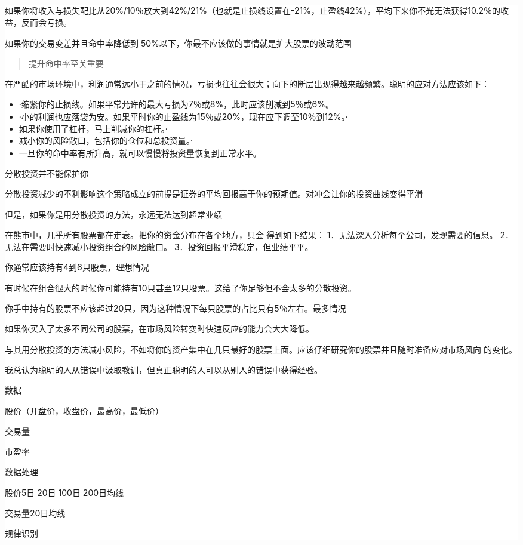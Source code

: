 如果你将收入与损失配比从20%/10％放大到42%/21%（也就是止损线设置在-21%，止盈线42%），平均下来你不光无法获得10.2％的收益，反而会亏损。

如果你的交易变差并且命中率降低到 50%以下，你最不应该做的事情就是扩大股票的波动范围

> 提升命中率至关重要
> 

在严酷的市场环境中，利润通常远小于之前的情况，亏损也往往会很大；向下的断层出现得越来越频繁。聪明的应对方法应该如下：

- ·缩紧你的止损线。如果平常允许的最大亏损为7％或8%，此时应该削减到5％或6%。
- ·小的利润也应落袋为安。如果平时你的止盈线为15％或20%，现在应下调至10％到12%。·
- 如果你使用了杠杆，马上削减你的杠杆。·
- 减小你的风险敞口，包括你的仓位和总投资量。·
- 一旦你的命中率有所升高，就可以慢慢将投资量恢复到正常水平。

分散投资并不能保护你

分散投资减少的不利影响这个策略成立的前提是证券的平均回报高于你的预期值。对冲会让你的投资曲线变得平滑

但是，如果你是用分散投资的方法，永远无法达到超常业绩

在熊市中，几乎所有股票都在走衰。把你的资金分布在各个地方，只会
得到如下结果：
1．无法深入分析每个公司，发现需要的信息。
2．无法在需要时快速减小投资组合的风险敞口。
3．投资回报平滑稳定，但业绩平平。

你通常应该持有4到6只股票，理想情况

有时候在组合很大的时候你可能持有10只甚至12只股票。这给了你足够但不会太多的分散投资。

你手中持有的股票不应该超过20只，因为这种情况下每只股票的占比只有5％左右。最多情况 

如果你买入了太多不同公司的股票，在市场风险转变时快速反应的能力会大大降低。

与其用分散投资的方法减小风险，不如将你的资产集中在几只最好的股票上面。应该仔细研究你的股票并且随时准备应对市场风向 的变化。

我总认为聪明的人从错误中汲取教训，但真正聪明的人可以从别人的错误中获得经验。

数据

股价（开盘价，收盘价，最高价，最低价）

交易量

市盈率

数据处理

股价5日 20日 100日 200日均线

交易量20日均线

规律识别